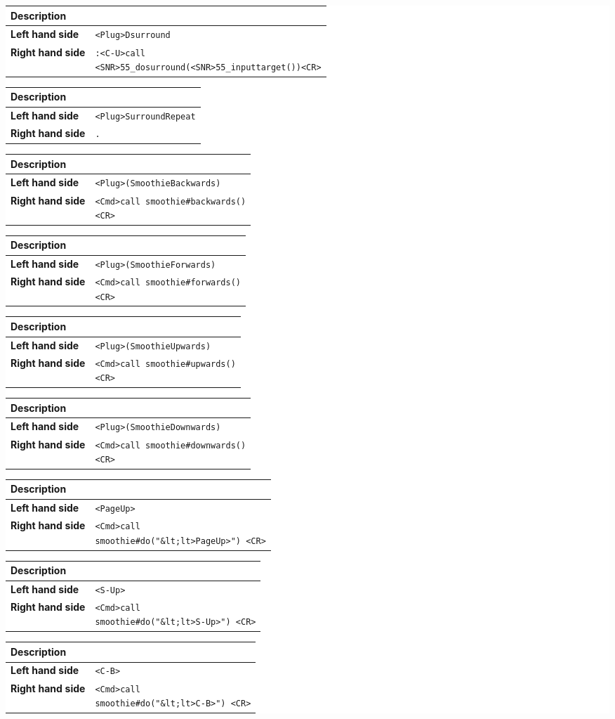 | **Description** | |
| :---- | :---- |
| **Left hand side** | <code>&lt;Plug&gt;Dsurround</code> |
| **Right hand side** | <code>:&lt;C-U&gt;call &lt;SNR&gt;55_dosurround(&lt;SNR&gt;55_inputtarget())&lt;CR&gt;</code> |

| **Description** | |
| :---- | :---- |
| **Left hand side** | <code>&lt;Plug&gt;SurroundRepeat</code> |
| **Right hand side** | <code>.</code> |

| **Description** | |
| :---- | :---- |
| **Left hand side** | <code>&lt;Plug&gt;(SmoothieBackwards)</code> |
| **Right hand side** | <code>&lt;Cmd&gt;call smoothie#backwards() &lt;CR&gt;</code> |

| **Description** | |
| :---- | :---- |
| **Left hand side** | <code>&lt;Plug&gt;(SmoothieForwards)</code> |
| **Right hand side** | <code>&lt;Cmd&gt;call smoothie#forwards()  &lt;CR&gt;</code> |

| **Description** | |
| :---- | :---- |
| **Left hand side** | <code>&lt;Plug&gt;(SmoothieUpwards)</code> |
| **Right hand side** | <code>&lt;Cmd&gt;call smoothie#upwards()   &lt;CR&gt;</code> |

| **Description** | |
| :---- | :---- |
| **Left hand side** | <code>&lt;Plug&gt;(SmoothieDownwards)</code> |
| **Right hand side** | <code>&lt;Cmd&gt;call smoothie#downwards() &lt;CR&gt;</code> |

| **Description** | |
| :---- | :---- |
| **Left hand side** | <code>&lt;PageUp&gt;</code> |
| **Right hand side** | <code>&lt;Cmd&gt;call smoothie#do("\&lt;lt&gt;PageUp&gt;") &lt;CR&gt;</code> |

| **Description** | |
| :---- | :---- |
| **Left hand side** | <code>&lt;S-Up&gt;</code> |
| **Right hand side** | <code>&lt;Cmd&gt;call smoothie#do("\&lt;lt&gt;S-Up&gt;") &lt;CR&gt;</code> |

| **Description** | |
| :---- | :---- |
| **Left hand side** | <code>&lt;C-B&gt;</code> |
| **Right hand side** | <code>&lt;Cmd&gt;call smoothie#do("\&lt;lt&gt;C-B&gt;") &lt;CR&gt;</code> |
